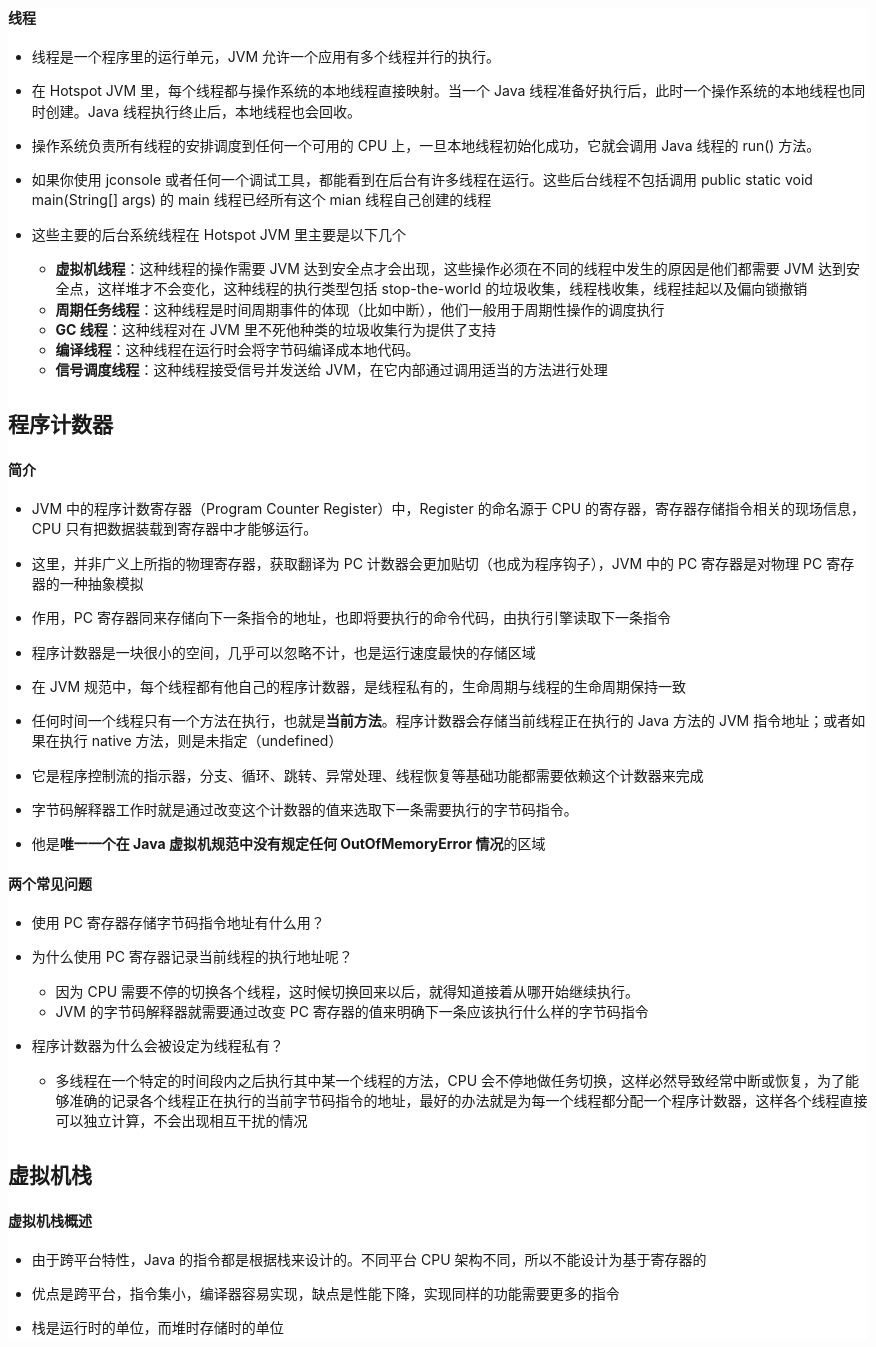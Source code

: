 #### 线程

* 线程是一个程序里的运行单元，JVM 允许一个应用有多个线程并行的执行。
* 在 Hotspot JVM 里，每个线程都与操作系统的本地线程直接映射。当一个 Java 线程准备好执行后，此时一个操作系统的本地线程也同时创建。Java 线程执行终止后，本地线程也会回收。
* 操作系统负责所有线程的安排调度到任何一个可用的 CPU 上，一旦本地线程初始化成功，它就会调用 Java 线程的 run() 方法。

* 如果你使用 jconsole 或者任何一个调试工具，都能看到在后台有许多线程在运行。这些后台线程不包括调用 public static void main(String[] args) 的 main 线程已经所有这个 mian 线程自己创建的线程
* 这些主要的后台系统线程在 Hotspot JVM 里主要是以下几个
  * **虚拟机线程**：这种线程的操作需要 JVM 达到安全点才会出现，这些操作必须在不同的线程中发生的原因是他们都需要 JVM 达到安全点，这样堆才不会变化，这种线程的执行类型包括 stop-the-world 的垃圾收集，线程栈收集，线程挂起以及偏向锁撤销
  * **周期任务线程**：这种线程是时间周期事件的体现（比如中断），他们一般用于周期性操作的调度执行
  * **GC 线程**：这种线程对在 JVM 里不死他种类的垃圾收集行为提供了支持
  * **编译线程**：这种线程在运行时会将字节码编译成本地代码。
  * **信号调度线程**：这种线程接受信号并发送给 JVM，在它内部通过调用适当的方法进行处理

## 程序计数器

#### 简介

* JVM 中的程序计数寄存器（Program Counter Register）中，Register 的命名源于 CPU 的寄存器，寄存器存储指令相关的现场信息，CPU 只有把数据装载到寄存器中才能够运行。
* 这里，并非广义上所指的物理寄存器，获取翻译为 PC 计数器会更加贴切（也成为程序钩子），JVM 中的 PC 寄存器是对物理 PC 寄存器的一种抽象模拟

* 作用，PC 寄存器同来存储向下一条指令的地址，也即将要执行的命令代码，由执行引擎读取下一条指令
* 程序计数器是一块很小的空间，几乎可以忽略不计，也是运行速度最快的存储区域
* 在 JVM 规范中，每个线程都有他自己的程序计数器，是线程私有的，生命周期与线程的生命周期保持一致
* 任何时间一个线程只有一个方法在执行，也就是**当前方法**。程序计数器会存储当前线程正在执行的 Java 方法的 JVM 指令地址；或者如果在执行 native 方法，则是未指定（undefined）
* 它是程序控制流的指示器，分支、循环、跳转、异常处理、线程恢复等基础功能都需要依赖这个计数器来完成
* 字节码解释器工作时就是通过改变这个计数器的值来选取下一条需要执行的字节码指令。
* 他是**唯一一个在 Java 虚拟机规范中没有规定任何 OutOfMemoryError 情况**的区域

#### 两个常见问题

* 使用 PC 寄存器存储字节码指令地址有什么用？
* 为什么使用 PC 寄存器记录当前线程的执行地址呢？
  * 因为 CPU 需要不停的切换各个线程，这时候切换回来以后，就得知道接着从哪开始继续执行。
  * JVM 的字节码解释器就需要通过改变 PC 寄存器的值来明确下一条应该执行什么样的字节码指令

* 程序计数器为什么会被设定为线程私有？
  * 多线程在一个特定的时间段内之后执行其中某一个线程的方法，CPU 会不停地做任务切换，这样必然导致经常中断或恢复，为了能够准确的记录各个线程正在执行的当前字节码指令的地址，最好的办法就是为每一个线程都分配一个程序计数器，这样各个线程直接可以独立计算，不会出现相互干扰的情况

## 虚拟机栈

#### 虚拟机栈概述

* 由于跨平台特性，Java 的指令都是根据栈来设计的。不同平台 CPU 架构不同，所以不能设计为基于寄存器的

* 优点是跨平台，指令集小，编译器容易实现，缺点是性能下降，实现同样的功能需要更多的指令

* 栈是运行时的单位，而堆时存储时的单位
